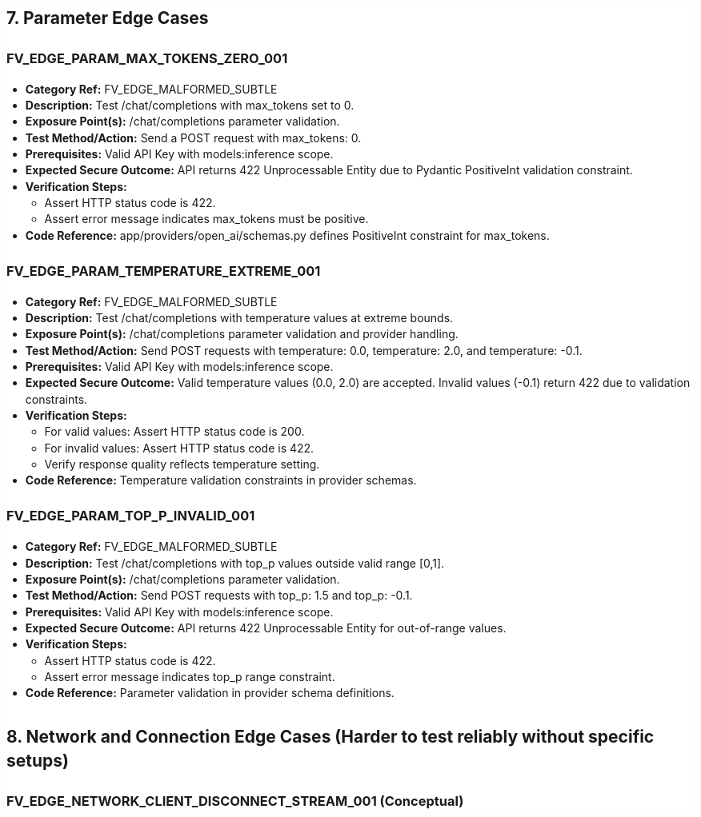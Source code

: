 ## **7\. Parameter Edge Cases**

### **FV\_EDGE\_PARAM\_MAX\_TOKENS\_ZERO\_001**

* **Category Ref:** FV\_EDGE\_MALFORMED\_SUBTLE  
* **Description:** Test /chat/completions with max_tokens set to 0.  
* **Exposure Point(s):** /chat/completions parameter validation.  
* **Test Method/Action:** Send a POST request with max_tokens: 0.  
* **Prerequisites:** Valid API Key with models:inference scope.  
* **Expected Secure Outcome:** API returns 422 Unprocessable Entity due to Pydantic PositiveInt validation constraint.  
* **Verification Steps:**  
  * Assert HTTP status code is 422\.  
  * Assert error message indicates max_tokens must be positive.  
* **Code Reference:** app/providers/open_ai/schemas.py defines PositiveInt constraint for max_tokens.

### **FV\_EDGE\_PARAM\_TEMPERATURE\_EXTREME\_001**

* **Category Ref:** FV\_EDGE\_MALFORMED\_SUBTLE  
* **Description:** Test /chat/completions with temperature values at extreme bounds.  
* **Exposure Point(s):** /chat/completions parameter validation and provider handling.  
* **Test Method/Action:** Send POST requests with temperature: 0.0, temperature: 2.0, and temperature: -0.1.  
* **Prerequisites:** Valid API Key with models:inference scope.  
* **Expected Secure Outcome:** Valid temperature values (0.0, 2.0) are accepted. Invalid values (-0.1) return 422 due to validation constraints.  
* **Verification Steps:**  
  * For valid values: Assert HTTP status code is 200\.  
  * For invalid values: Assert HTTP status code is 422\.  
  * Verify response quality reflects temperature setting.  
* **Code Reference:** Temperature validation constraints in provider schemas.

### **FV\_EDGE\_PARAM\_TOP\_P\_INVALID\_001**

* **Category Ref:** FV\_EDGE\_MALFORMED\_SUBTLE  
* **Description:** Test /chat/completions with top_p values outside valid range [0,1].  
* **Exposure Point(s):** /chat/completions parameter validation.  
* **Test Method/Action:** Send POST requests with top_p: 1.5 and top_p: -0.1.  
* **Prerequisites:** Valid API Key with models:inference scope.  
* **Expected Secure Outcome:** API returns 422 Unprocessable Entity for out-of-range values.  
* **Verification Steps:**  
  * Assert HTTP status code is 422\.  
  * Assert error message indicates top_p range constraint.  
* **Code Reference:** Parameter validation in provider schema definitions.

## **8\. Network and Connection Edge Cases (Harder to test reliably without specific setups)**

### **FV\_EDGE\_NETWORK\_CLIENT\_DISCONNECT\_STREAM\_001 (Conceptual)**
